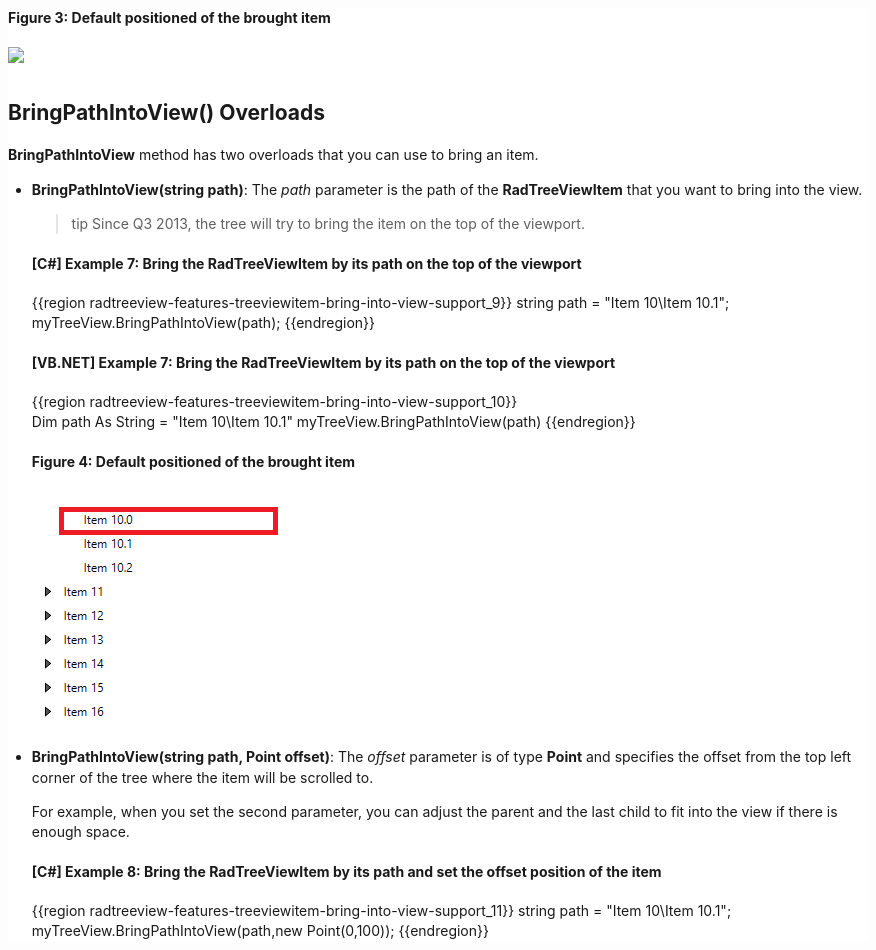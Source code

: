 #### __Figure 3: Default positioned of the brought item__
![](images/RadTreeView-BringPathIntoView-TreeViewDef.png)

## __BringPathIntoView() Overloads__ 

__BringPathIntoView__ method has two overloads that you can use to bring an item.

* __BringPathIntoView(string path)__: The *path* parameter is the path of the __RadTreeViewItem__ that you want to bring into the view. 
	
	>tip Since Q3 2013, the tree will try to bring the item on the top of the viewport.
	
	#### __[C#] Example 7: Bring the RadTreeViewItem by its path on the top of the viewport__
	{{region radtreeview-features-treeviewitem-bring-into-view-support_9}}
		string path = "Item 10\\Item 10.1";
		myTreeView.BringPathIntoView(path);
	{{endregion}}
				
	#### __[VB.NET] Example 7: Bring the RadTreeViewItem by its path on the top of the viewport__	  
	{{region radtreeview-features-treeviewitem-bring-into-view-support_10}}		
		Dim path As String = "Item 10\Item 10.1"
		myTreeView.BringPathIntoView(path)
	{{endregion}}

	#### __Figure 4: Default positioned of the brought item__
	![](images/RadTreeView_TreeViewBringIntoViewSupport_030.png)
	
* __BringPathIntoView(string path, Point offset)__: The *offset* parameter is of type __Point__ and specifies the offset from the top left corner of the tree where the item will be scrolled to. 

	For example, when you set the second parameter, you can adjust the parent and the last child to fit into the view if there is enough space. 
	
	#### __[C#] Example 8: Bring the RadTreeViewItem by its path and set the offset position of the item__		
	{{region radtreeview-features-treeviewitem-bring-into-view-support_11}}
		string path = "Item 10\\Item 10.1";
		myTreeView.BringPathIntoView(path,new Point(0,100));
	{{endregion}}
				